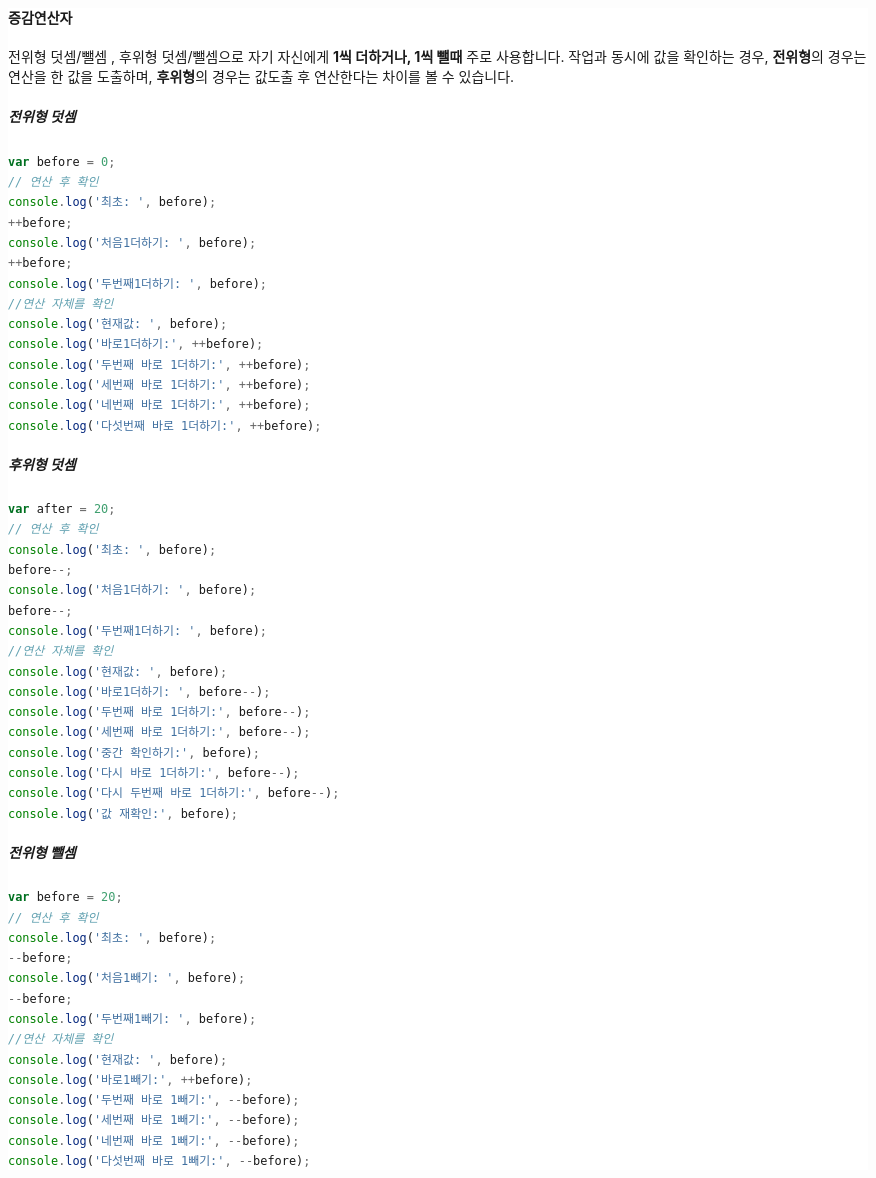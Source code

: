 #### 증감연산자

전위형 덧셈/뺄셈 , 후위형 덧셈/뺄셈으로 자기 자신에게 **1씩 더하거나, 1씩 뺄때** 주로 사용합니다.
작업과 동시에 값을 확인하는 경우,
**전위형**의 경우는 연산을 한 값을 도출하며, 
**후위형**의 경우는 값도출 후 연산한다는 차이를 볼 수 있습니다.

##### 전위형 덧셈

```javascript
var before = 0;
// 연산 후 확인
console.log('최초: ', before);
++before;
console.log('처음1더하기: ', before);
++before;
console.log('두번째1더하기: ', before);
//연산 자체를 확인
console.log('현재값: ', before);
console.log('바로1더하기:', ++before);
console.log('두번째 바로 1더하기:', ++before);
console.log('세번째 바로 1더하기:', ++before);
console.log('네번째 바로 1더하기:', ++before);
console.log('다섯번째 바로 1더하기:', ++before);
```



##### 후위형 덧셈

```javascript
var after = 20;
// 연산 후 확인
console.log('최초: ', before);
before--;
console.log('처음1더하기: ', before);
before--;
console.log('두번째1더하기: ', before);
//연산 자체를 확인
console.log('현재값: ', before);
console.log('바로1더하기: ', before--);
console.log('두번째 바로 1더하기:', before--);
console.log('세번째 바로 1더하기:', before--);
console.log('중간 확인하기:', before);
console.log('다시 바로 1더하기:', before--);
console.log('다시 두번째 바로 1더하기:', before--);
console.log('값 재확인:', before);
```



##### 전위형 뺄셈

```javascript
var before = 20;
// 연산 후 확인
console.log('최초: ', before);
--before;
console.log('처음1빼기: ', before);
--before;
console.log('두번째1빼기: ', before);
//연산 자체를 확인
console.log('현재값: ', before);
console.log('바로1빼기:', ++before);
console.log('두번째 바로 1빼기:', --before);
console.log('세번째 바로 1빼기:', --before);
console.log('네번째 바로 1빼기:', --before);
console.log('다섯번째 바로 1빼기:', --before);
```